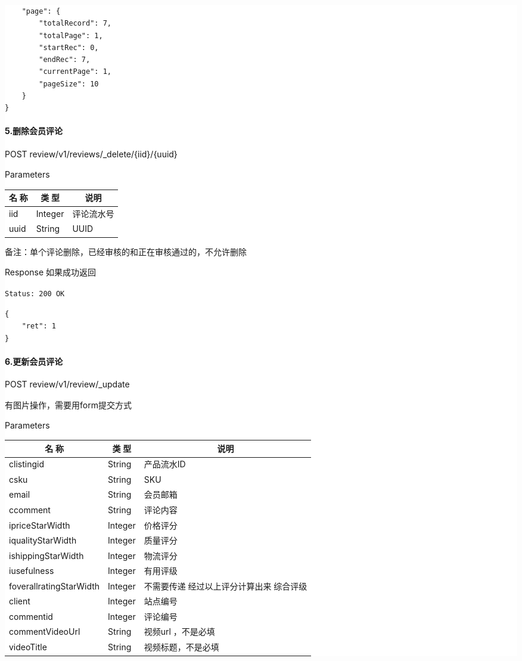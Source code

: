 ```
    "page": {
        "totalRecord": 7,
        "totalPage": 1,
        "startRec": 0,
        "endRec": 7,
        "currentPage": 1,
        "pageSize": 10
    }
}
```

#### 5.删除会员评论

POST   review/v1/reviews/_delete/{iid}/{uuid}

 Parameters

|  名 称   |   类 型  |                    说明                                         |
| -------- | -------- | -----------------------------------------------                 |
| iid|   Integer    |   评论流水号|
| uuid|   String    |   UUID|

备注：单个评论删除，已经审核的和正在审核通过的，不允许删除

 Response  如果成功返回

```
Status: 200 OK
```
```
{
    "ret": 1
}
```
#### 6.更新会员评论

POST   review/v1/review/_update

有图片操作，需要用form提交方式

 Parameters

|  名 称   |   类 型  |                    说明                                         |
| -------- | -------- | -----------------------------------------------                 |
| clistingid|   String    |   产品流水ID
| csku|   String    |   SKU
| email|   String  |     会员邮箱 | 
| ccomment|   String    |   评论内容 | 
| ipriceStarWidth|   Integer    |   价格评分 | 
| iqualityStarWidth|   Integer    |  质量评分 | 
| ishippingStarWidth|   Integer    |   物流评分 | 
| iusefulness|   Integer    |  有用评级 | 
| foverallratingStarWidth|   Integer    | 不需要传递 经过以上评分计算出来  综合评级 | 
| client|   Integer    |   站点编号 | 
| commentid|   Integer    |   评论编号 | 
| commentVideoUrl|   String  |     视频url ，不是必填| 
| videoTitle|   String  |     视频标题，不是必填 | 